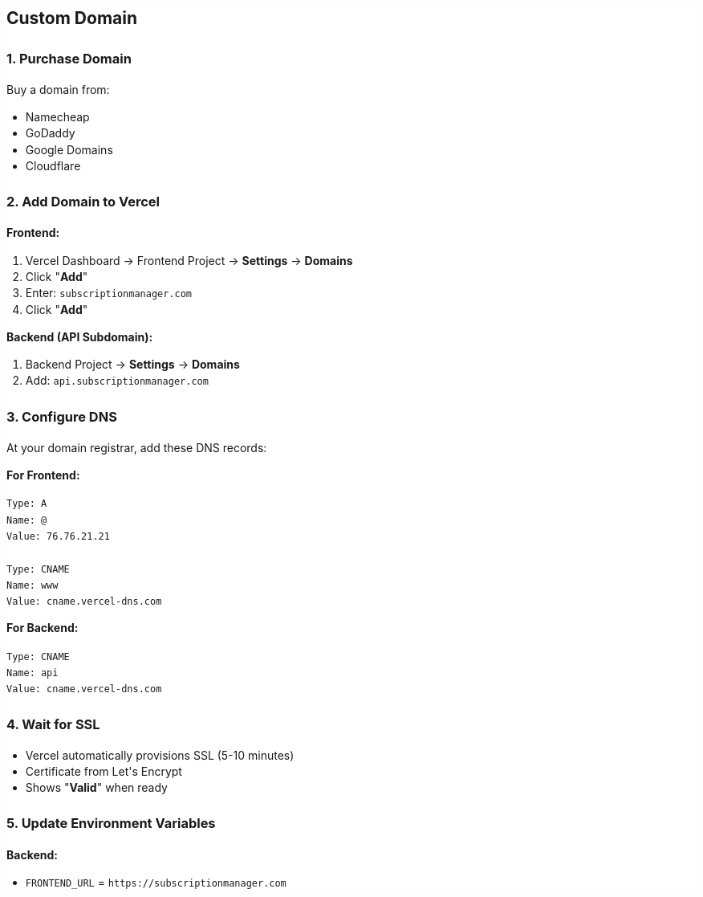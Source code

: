 
## Custom Domain

### 1. Purchase Domain

Buy a domain from:
- Namecheap
- GoDaddy
- Google Domains
- Cloudflare

### 2. Add Domain to Vercel

**Frontend:**
1. Vercel Dashboard → Frontend Project → **Settings** → **Domains**
2. Click "**Add**"
3. Enter: `subscriptionmanager.com`
4. Click "**Add**"

**Backend (API Subdomain):**
1. Backend Project → **Settings** → **Domains**
2. Add: `api.subscriptionmanager.com`

### 3. Configure DNS

At your domain registrar, add these DNS records:

**For Frontend:**
```
Type: A
Name: @
Value: 76.76.21.21

Type: CNAME
Name: www
Value: cname.vercel-dns.com
```

**For Backend:**
```
Type: CNAME
Name: api
Value: cname.vercel-dns.com
```

### 4. Wait for SSL

- Vercel automatically provisions SSL (5-10 minutes)
- Certificate from Let's Encrypt
- Shows "**Valid**" when ready

### 5. Update Environment Variables

**Backend:**
- `FRONTEND_URL` = `https://subscriptionmanager.com`

